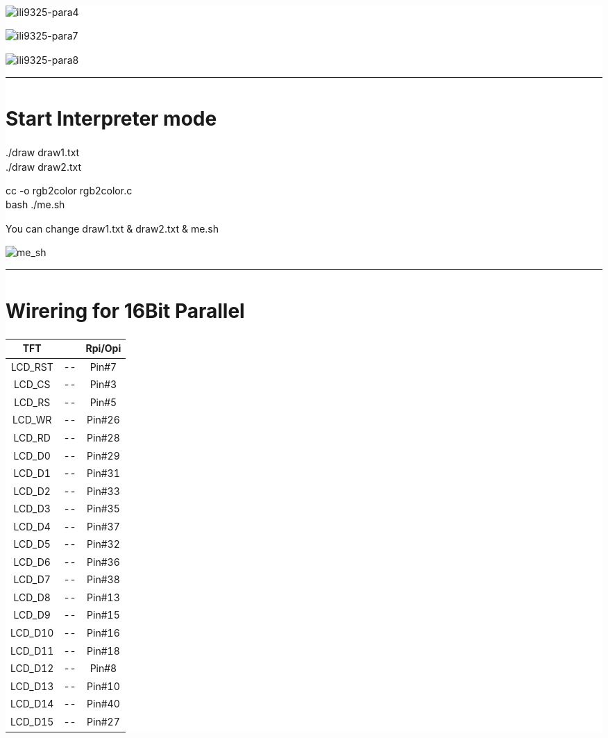 ![ili9325-para4](https://cloud.githubusercontent.com/assets/6020549/24833950/f48f0e6e-1d12-11e7-95a5-28ef894ea311.JPG)

![ili9325-para7](https://cloud.githubusercontent.com/assets/6020549/24932578/0c0319fa-1f4d-11e7-8da8-901a94e89e28.JPG)

![ili9325-para8](https://cloud.githubusercontent.com/assets/6020549/24995079/6043fb62-2068-11e7-974b-29e23126e38f.JPG)

----

# Start Interpreter mode   

./draw draw1.txt   
./draw draw2.txt   

cc -o rgb2color rgb2color.c   
bash ./me.sh   

You can change draw1.txt & draw2.txt & me.sh   

![me_sh](https://user-images.githubusercontent.com/6020549/42207927-f32ae206-7ee5-11e8-80a0-f5cb81d76747.JPG)

----

# Wirering for 16Bit Parallel   
|TFT||Rpi/Opi|
|:-:|:-:|:-:|
|LCD_RST|--|Pin#7|
|LCD_CS|--|Pin#3|
|LCD_RS|--|Pin#5|
|LCD_WR|--|Pin#26|
|LCD_RD|--|Pin#28|
|LCD_D0|--|Pin#29|
|LCD_D1|--|Pin#31|
|LCD_D2|--|Pin#33|
|LCD_D3|--|Pin#35|
|LCD_D4|--|Pin#37|
|LCD_D5|--|Pin#32|
|LCD_D6|--|Pin#36|
|LCD_D7|--|Pin#38|
|LCD_D8|--|Pin#13|
|LCD_D9|--|Pin#15|
|LCD_D10|--|Pin#16|
|LCD_D11|--|Pin#18|
|LCD_D12|--|Pin#8|
|LCD_D13|--|Pin#10|
|LCD_D14|--|Pin#40|
|LCD_D15|--|Pin#27|